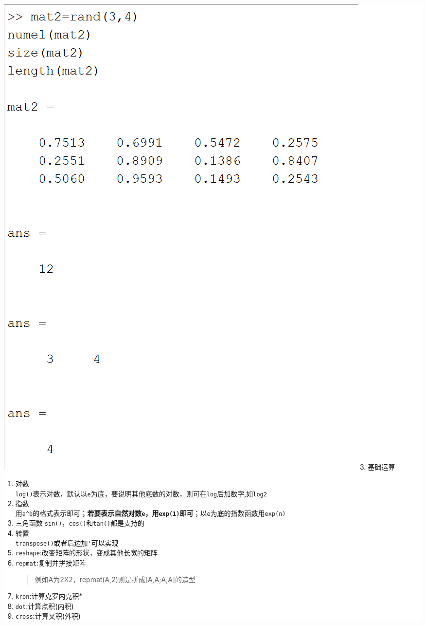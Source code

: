 ![例子](/jpg/屏幕截图%202024-01-26%20233713.png)
3. 基础运算
   1. 对数  
   `log()`表示对数，默认以`e`为底，要说明其他底数的对数，则可在`log`后加数字,如`log2`
   2. 指数    
   用`a^b`的格式表示即可；**若要表示自然对数`e`，用`exp(1)`即可**；以`e`为底的指数函数用`exp(n)`
   3. 三角函数
   `sin()`，`cos()`和`tan()`都是支持的
   4. 转置  
      `transpose()`或者后边加`'`可以实现
   5. `reshape`:改变矩阵的形状，变成其他长宽的矩阵
   6. `repmat`:复制并拼接矩阵
      > 例如A为2X2，repmat(A,2)则是拼成[A,A;A,A]的造型
   7. `kron`:计算克罗内克积*
   8. `dot`:计算点积(内积)
   9.  `cross`:计算叉积(外积)